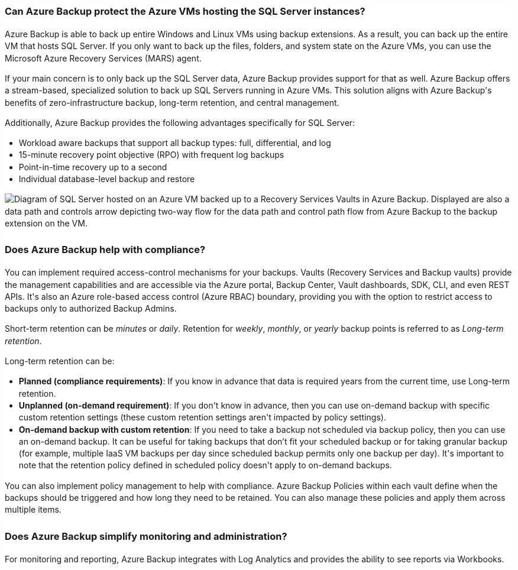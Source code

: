 ### Can Azure Backup protect the Azure VMs hosting the SQL Server instances?

Azure Backup is able to back up entire Windows and Linux VMs using backup extensions. As a result, you can back up the entire VM that hosts SQL Server. If you only want to back up the files, folders, and system state on the Azure VMs, you can use the Microsoft Azure Recovery Services (MARS) agent.

If your main concern is to only back up the SQL Server data, Azure Backup provides support for that as well. Azure Backup offers a stream-based, specialized solution to back up SQL Servers running in Azure VMs. This solution aligns with Azure Backup's benefits of zero-infrastructure backup, long-term retention, and central management.

Additionally, Azure Backup provides the following advantages specifically for SQL Server:

- Workload aware backups that support all backup types: full, differential, and log
- 15-minute recovery point objective (RPO) with frequent log backups
- Point-in-time recovery up to a second
- Individual database-level backup and restore

![Diagram of SQL Server hosted on an Azure VM backed up to a Recovery Services Vaults in Azure Backup. Displayed are also a data path and controls arrow depicting two-way flow for the data path and control path flow from Azure Backup to the backup extension on the VM.](https://learn.microsoft.com/en-us/training/modules/intro-to-azure-backup/media/azure-backup-sql-overview.png)

### Does Azure Backup help with compliance?

You can implement required access-control mechanisms for your backups. Vaults (Recovery Services and Backup vaults) provide the management capabilities and are accessible via the Azure portal, Backup Center, Vault dashboards, SDK, CLI, and even REST APIs. It's also an Azure role-based access control (Azure RBAC) boundary, providing you with the option to restrict access to backups only to authorized Backup Admins.

Short-term retention can be _minutes_ or _daily_. Retention for _weekly_, _monthly_, or _yearly_ backup points is referred to as _Long-term retention_.

Long-term retention can be:

- **Planned (compliance requirements)**: If you know in advance that data is required years from the current time, use Long-term retention.
- **Unplanned (on-demand requirement)**: If you don't know in advance, then you can use on-demand backup with specific custom retention settings (these custom retention settings aren't impacted by policy settings).
- **On-demand backup with custom retention**: If you need to take a backup not scheduled via backup policy, then you can use an on-demand backup. It can be useful for taking backups that don’t fit your scheduled backup or for taking granular backup (for example, multiple IaaS VM backups per day since scheduled backup permits only one backup per day). It's important to note that the retention policy defined in scheduled policy doesn't apply to on-demand backups.

You can also implement policy management to help with compliance. Azure Backup Policies within each vault define when the backups should be triggered and how long they need to be retained. You can also manage these policies and apply them across multiple items.

### Does Azure Backup simplify monitoring and administration?

For monitoring and reporting, Azure Backup integrates with Log Analytics and provides the ability to see reports via Workbooks.
